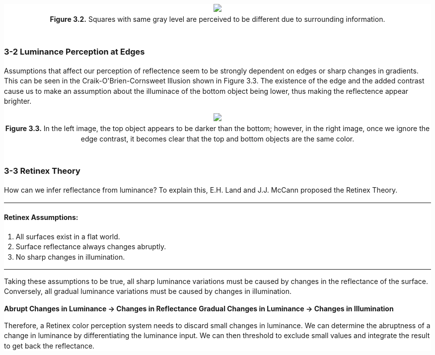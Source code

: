 <center>
<div>
  <img src="https://i.imgur.com/o2K7Jh7.png"
>
  <div class="figcaption">
      <b>Figure 3.2.</b> Squares with same gray level are perceived to be different due to surrounding information.<br></br>  
  </div>
</div>
</center>

### 3-2 Luminance Perception at Edges

Assumptions that affect our perception of reflectence seem to be strongly dependent on edges or sharp changes in gradients. This can be seen in the Craik-O'Brien-Cornsweet Illusion shown in Figure 3.3. The existence of the edge and the added contrast cause us to make an assumption about the illuminace of the bottom object being lower, thus making the reflectence appear brighter.

<center>
<div>
  <img src="https://i.imgur.com/uVHeC6b.png"
>
  <div class="figcaption">
      <b>Figure 3.3.</b> In the left image, the top object appears to be darker than the bottom; however, in the right image, once we ignore the edge  contrast, it becomes clear that the top and bottom objects are the same color.<br></br>  
  </div>
</div>
</center>


### 3-3 Retinex Theory

How can we infer reflectance from luminance? To explain this, E.H. Land and J.J. McCann proposed the Retinex Theory.

---
#### Retinex Assumptions:
1. All surfaces exist in a flat world.
2. Surface reflectance always changes abruptly.
3. No sharp changes in illumination.

---
Taking these assumptions to be true, all sharp luminance variations must be caused by changes in the reflectance of the surface. Conversely, all gradual luminance variations must be caused by changes in illumination.

**Abrupt Changes in Luminance -> Changes in Reflectance**
**Gradual Changes in Luminance -> Changes in Illumination**

Therefore, a Retinex color perception system needs to discard small changes in luminance. We can determine the abruptness of a change in luminance by differentiating the luminance input. We can then threshold to exclude small values and integrate the result to get back the reflectance.

